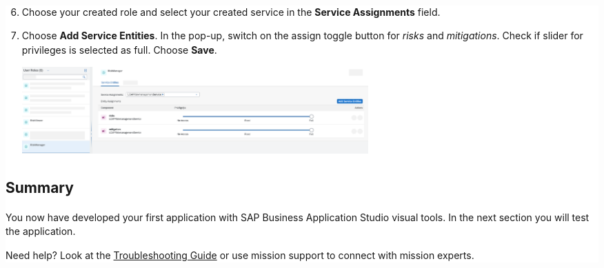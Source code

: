 6. Choose your created role and select your created service in the **Service Assignments** field.

7. Choose **Add Service Entities**. In the pop-up, switch on the assign toggle button for _risks_ and _mitigations_. Check if slider for privileges is selected as full. Choose **Save**.

   <img src="./images/user_roles_6.png" width="60%">

## Summary

You now have developed your first application with SAP Business Application Studio visual tools. In the next section you will test the application.

Need help? Look at the [Troubleshooting Guide](../../complete/troubleshooting#develop-risk-management-application-using-sap-business-application-studio-visual-tools) or use mission support to connect with mission experts.
